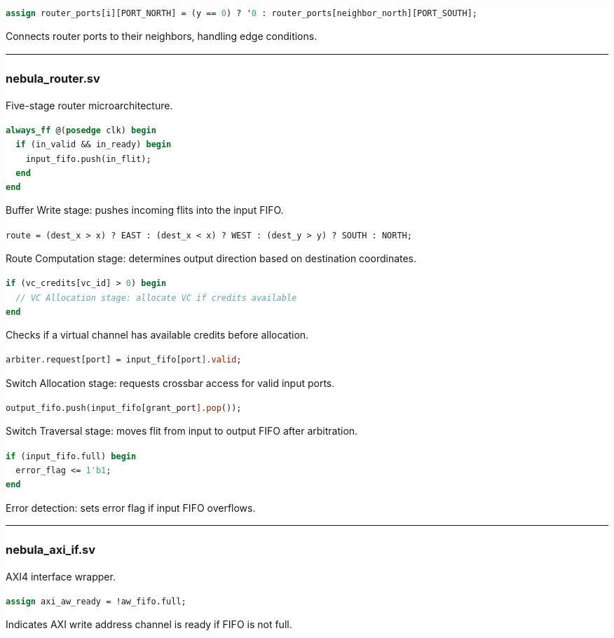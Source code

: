 ```systemverilog
assign router_ports[i][PORT_NORTH] = (y == 0) ? '0 : router_ports[neighbor_north][PORT_SOUTH];
```
Connects router ports to their neighbors, handling edge conditions.

---

### nebula_router.sv
Five-stage router microarchitecture.

```systemverilog
always_ff @(posedge clk) begin
  if (in_valid && in_ready) begin
    input_fifo.push(in_flit);
  end
end
```
Buffer Write stage: pushes incoming flits into the input FIFO.

```systemverilog
route = (dest_x > x) ? EAST : (dest_x < x) ? WEST : (dest_y > y) ? SOUTH : NORTH;
```
Route Computation stage: determines output direction based on destination coordinates.

```systemverilog
if (vc_credits[vc_id] > 0) begin
  // VC Allocation stage: allocate VC if credits available
end
```
Checks if a virtual channel has available credits before allocation.

```systemverilog
arbiter.request[port] = input_fifo[port].valid;
```
Switch Allocation stage: requests crossbar access for valid input ports.

```systemverilog
output_fifo.push(input_fifo[grant_port].pop());
```
Switch Traversal stage: moves flit from input to output FIFO after arbitration.

```systemverilog
if (input_fifo.full) begin
  error_flag <= 1'b1;
end
```
Error detection: sets error flag if input FIFO overflows.

---

### nebula_axi_if.sv
AXI4 interface wrapper.

```systemverilog
assign axi_aw_ready = !aw_fifo.full;
```
Indicates AXI write address channel is ready if FIFO is not full.
